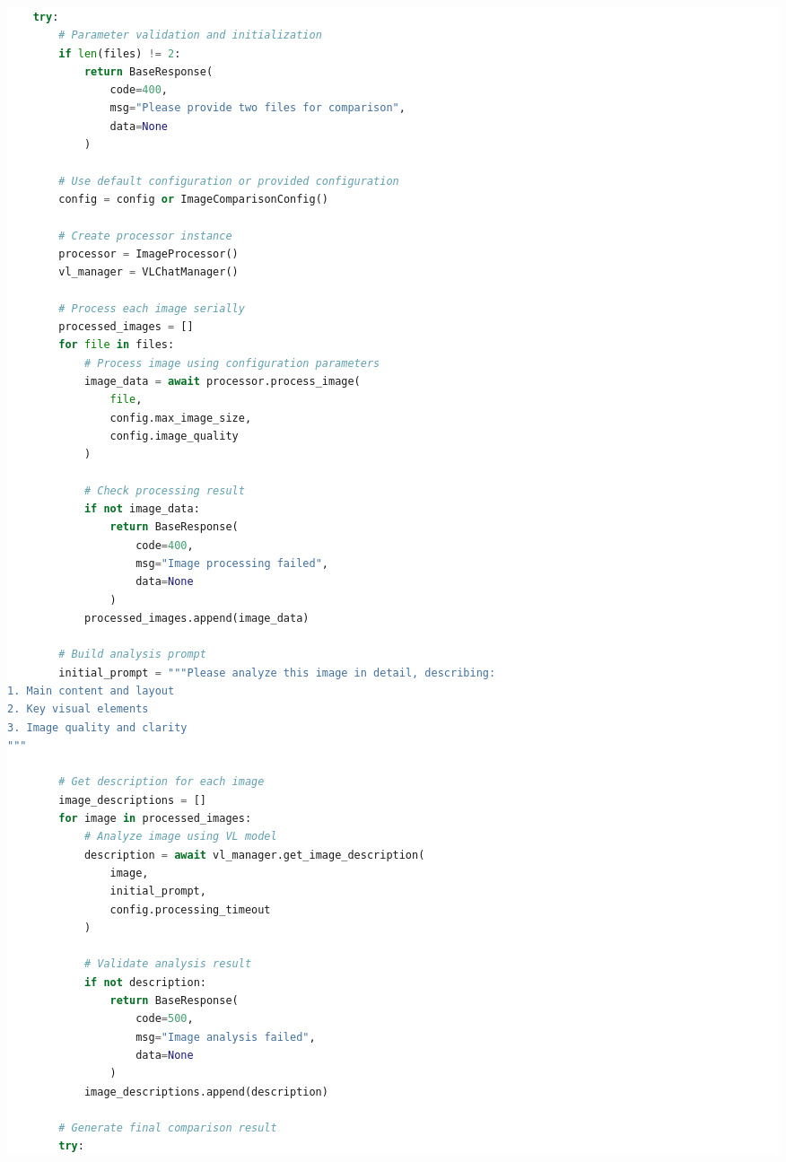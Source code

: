```python
    try:
        # Parameter validation and initialization
        if len(files) != 2:
            return BaseResponse(
                code=400,
                msg="Please provide two files for comparison",
                data=None
            )

        # Use default configuration or provided configuration
        config = config or ImageComparisonConfig()
        
        # Create processor instance
        processor = ImageProcessor()
        vl_manager = VLChatManager()

        # Process each image serially
        processed_images = []
        for file in files:
            # Process image using configuration parameters
            image_data = await processor.process_image(
                file,
                config.max_image_size,
                config.image_quality
            )
            
            # Check processing result
            if not image_data:
                return BaseResponse(
                    code=400,
                    msg="Image processing failed",
                    data=None
                )
            processed_images.append(image_data)

        # Build analysis prompt
        initial_prompt = """Please analyze this image in detail, describing:
1. Main content and layout
2. Key visual elements
3. Image quality and clarity
"""

        # Get description for each image
        image_descriptions = []
        for image in processed_images:
            # Analyze image using VL model
            description = await vl_manager.get_image_description(
                image,
                initial_prompt,
                config.processing_timeout
            )
            
            # Validate analysis result
            if not description:
                return BaseResponse(
                    code=500,
                    msg="Image analysis failed",
                    data=None
                )
            image_descriptions.append(description)

        # Generate final comparison result
        try:
```